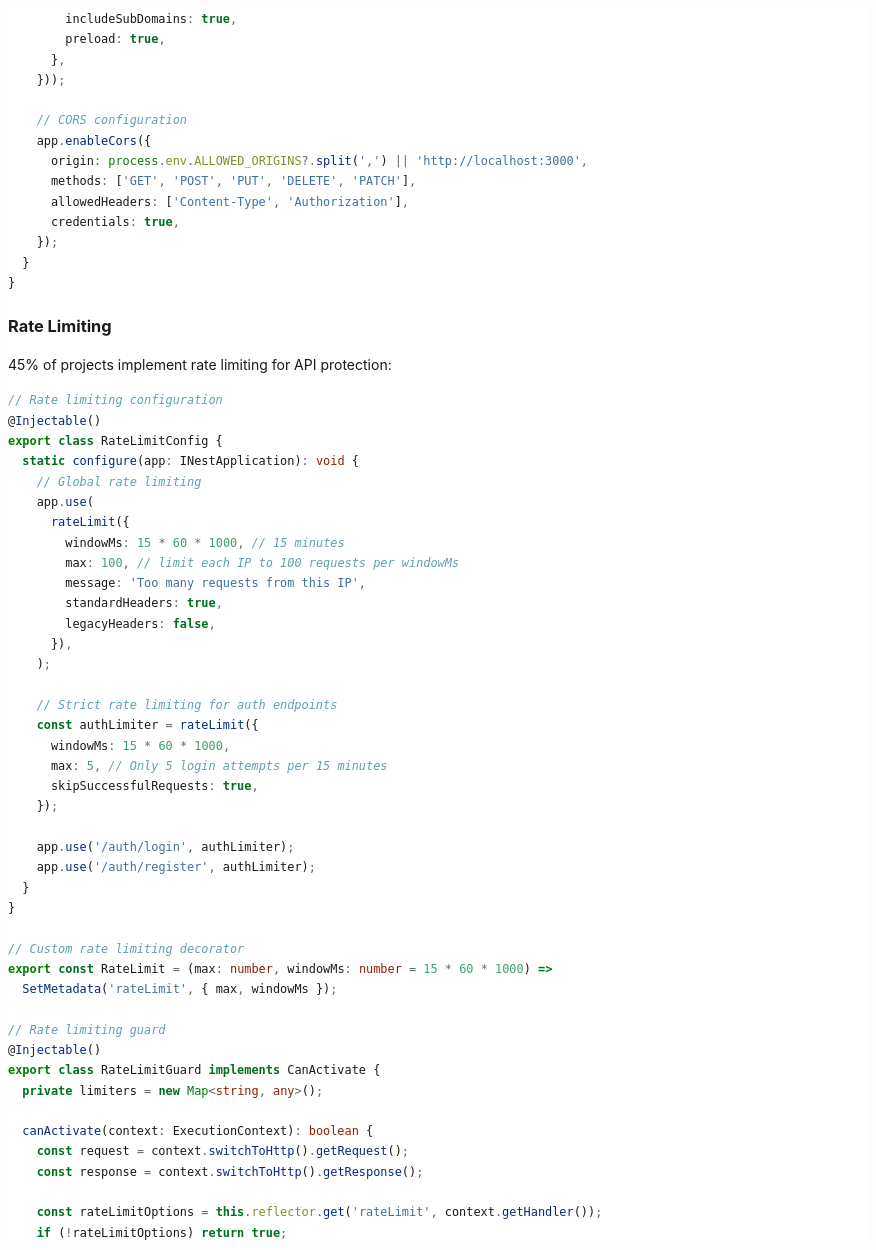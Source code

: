 ```typescript
        includeSubDomains: true,
        preload: true,
      },
    }));

    // CORS configuration
    app.enableCors({
      origin: process.env.ALLOWED_ORIGINS?.split(',') || 'http://localhost:3000',
      methods: ['GET', 'POST', 'PUT', 'DELETE', 'PATCH'],
      allowedHeaders: ['Content-Type', 'Authorization'],
      credentials: true,
    });
  }
}
```

### Rate Limiting

45% of projects implement rate limiting for API protection:

```typescript
// Rate limiting configuration
@Injectable()
export class RateLimitConfig {
  static configure(app: INestApplication): void {
    // Global rate limiting
    app.use(
      rateLimit({
        windowMs: 15 * 60 * 1000, // 15 minutes
        max: 100, // limit each IP to 100 requests per windowMs
        message: 'Too many requests from this IP',
        standardHeaders: true,
        legacyHeaders: false,
      }),
    );

    // Strict rate limiting for auth endpoints
    const authLimiter = rateLimit({
      windowMs: 15 * 60 * 1000,
      max: 5, // Only 5 login attempts per 15 minutes
      skipSuccessfulRequests: true,
    });

    app.use('/auth/login', authLimiter);
    app.use('/auth/register', authLimiter);
  }
}

// Custom rate limiting decorator
export const RateLimit = (max: number, windowMs: number = 15 * 60 * 1000) =>
  SetMetadata('rateLimit', { max, windowMs });

// Rate limiting guard
@Injectable()
export class RateLimitGuard implements CanActivate {
  private limiters = new Map<string, any>();

  canActivate(context: ExecutionContext): boolean {
    const request = context.switchToHttp().getRequest();
    const response = context.switchToHttp().getResponse();
    
    const rateLimitOptions = this.reflector.get('rateLimit', context.getHandler());
    if (!rateLimitOptions) return true;

```